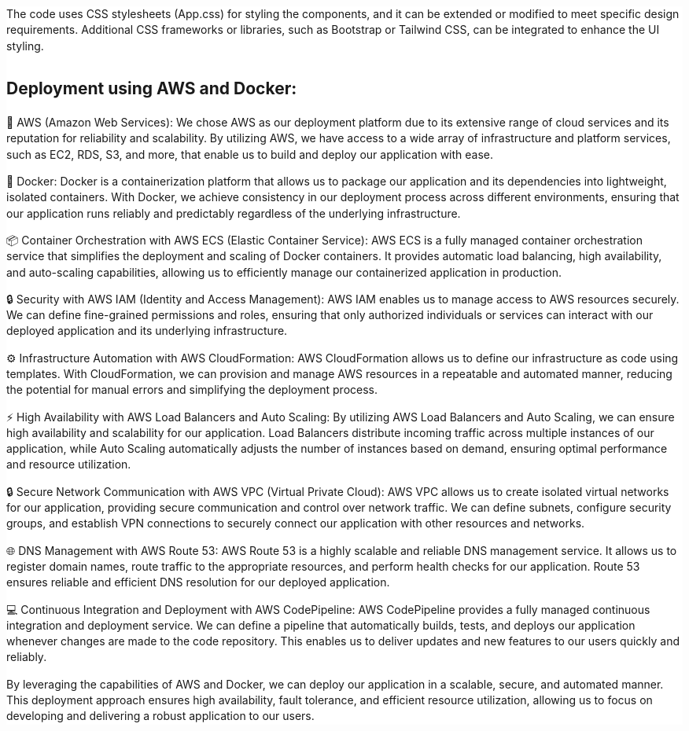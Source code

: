 The code uses CSS stylesheets (App.css) for styling the components, and it can be extended or modified to meet specific design requirements. Additional CSS frameworks or libraries, such as Bootstrap or Tailwind CSS, can be integrated to enhance the UI styling.

## Deployment using AWS and Docker:

🚀 AWS (Amazon Web Services): We chose AWS as our deployment platform due to its extensive range of cloud services and its reputation for reliability and scalability. By utilizing AWS, we have access to a wide array of infrastructure and platform services, such as EC2, RDS, S3, and more, that enable us to build and deploy our application with ease.

🐳 Docker: Docker is a containerization platform that allows us to package our application and its dependencies into lightweight, isolated containers. With Docker, we achieve consistency in our deployment process across different environments, ensuring that our application runs reliably and predictably regardless of the underlying infrastructure.

📦 Container Orchestration with AWS ECS (Elastic Container Service): AWS ECS is a fully managed container orchestration service that simplifies the deployment and scaling of Docker containers. It provides automatic load balancing, high availability, and auto-scaling capabilities, allowing us to efficiently manage our containerized application in production.

🔒 Security with AWS IAM (Identity and Access Management): AWS IAM enables us to manage access to AWS resources securely. We can define fine-grained permissions and roles, ensuring that only authorized individuals or services can interact with our deployed application and its underlying infrastructure.

⚙️ Infrastructure Automation with AWS CloudFormation: AWS CloudFormation allows us to define our infrastructure as code using templates. With CloudFormation, we can provision and manage AWS resources in a repeatable and automated manner, reducing the potential for manual errors and simplifying the deployment process.

⚡️ High Availability with AWS Load Balancers and Auto Scaling: By utilizing AWS Load Balancers and Auto Scaling, we can ensure high availability and scalability for our application. Load Balancers distribute incoming traffic across multiple instances of our application, while Auto Scaling automatically adjusts the number of instances based on demand, ensuring optimal performance and resource utilization.

🔒 Secure Network Communication with AWS VPC (Virtual Private Cloud): AWS VPC allows us to create isolated virtual networks for our application, providing secure communication and control over network traffic. We can define subnets, configure security groups, and establish VPN connections to securely connect our application with other resources and networks.

🌐 DNS Management with AWS Route 53: AWS Route 53 is a highly scalable and reliable DNS management service. It allows us to register domain names, route traffic to the appropriate resources, and perform health checks for our application. Route 53 ensures reliable and efficient DNS resolution for our deployed application.

💻 Continuous Integration and Deployment with AWS CodePipeline: AWS CodePipeline provides a fully managed continuous integration and deployment service. We can define a pipeline that automatically builds, tests, and deploys our application whenever changes are made to the code repository. This enables us to deliver updates and new features to our users quickly and reliably.

By leveraging the capabilities of AWS and Docker, we can deploy our application in a scalable, secure, and automated manner. This deployment approach ensures high availability, fault tolerance, and efficient resource utilization, allowing us to focus on developing and delivering a robust application to our users.
